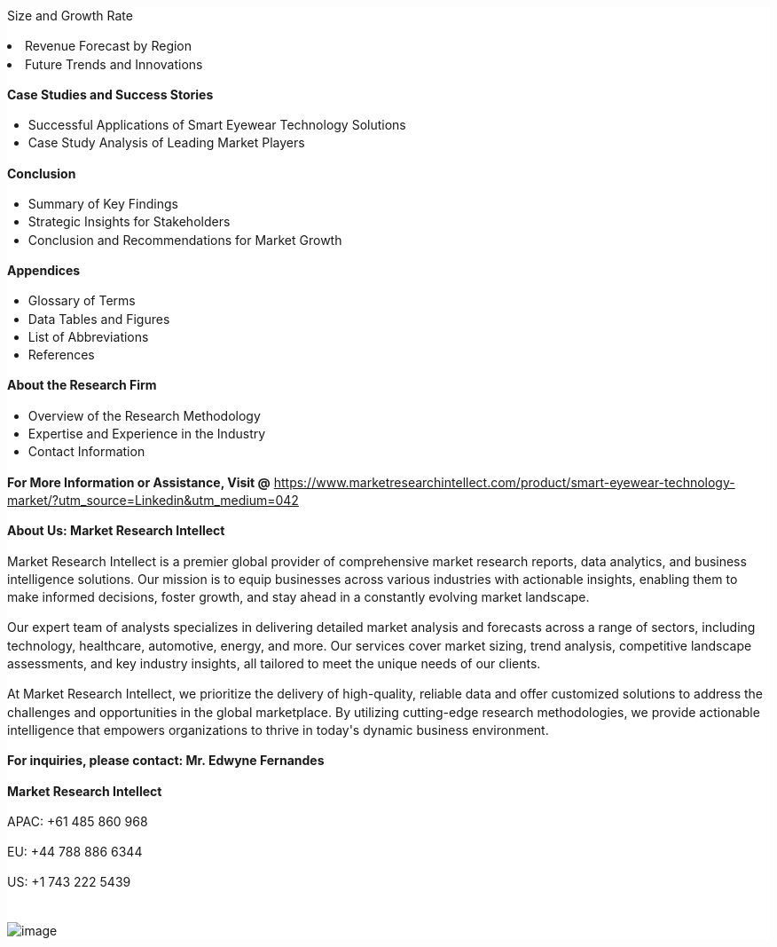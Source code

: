 Size and Growth Rate</li><li>Revenue Forecast by Region</li><li>Future Trends and Innovations</li></ul><p><strong>Case Studies and Success Stories</strong></p><ul><li>Successful Applications of Smart Eyewear Technology Solutions</li><li>Case Study Analysis of Leading Market Players</li></ul><p><strong>Conclusion</strong></p><ul><li>Summary of Key Findings</li><li>Strategic Insights for Stakeholders</li><li>Conclusion and Recommendations for Market Growth</li></ul><p><strong>Appendices</strong></p><ul><li>Glossary of Terms</li><li>Data Tables and Figures</li><li>List of Abbreviations</li><li>References</li></ul><p><strong>About the Research Firm</strong></p><ul><li>Overview of the Research Methodology</li><li>Expertise and Experience in the Industry</li><li>Contact Information</li></ul></div><div class="article-main__content" data-test-id="publishing-text-block"><p><span class="font-[700]"><strong>For More Information or Assistance, Visit @</strong>&nbsp;<a href="https://www.marketresearchintellect.com/product/smart-eyewear-technology-market/?utm_source=Linkedin&utm_medium=042">https://www.marketresearchintellect.com/product/smart-eyewear-technology-market/?utm_source=Linkedin&utm_medium=042</a></span></p><p><strong>About Us: Market Research Intellect</strong></p><p>Market Research Intellect is a premier global provider of comprehensive market research reports, data analytics, and business intelligence solutions. Our mission is to equip businesses across various industries with actionable insights, enabling them to make informed decisions, foster growth, and stay ahead in a constantly evolving market landscape.</p><p>Our expert team of analysts specializes in delivering detailed market analysis and forecasts across a range of sectors, including technology, healthcare, automotive, energy, and more. Our services cover market sizing, trend analysis, competitive landscape assessments, and key industry insights, all tailored to meet the unique needs of our clients.</p><p>At Market Research Intellect, we prioritize the delivery of high-quality, reliable data and offer customized solutions to address the challenges and opportunities in the global marketplace. By utilizing cutting-edge research methodologies, we provide actionable intelligence that empowers organizations to thrive in today's dynamic business environment.</p><p><strong>For inquiries, please contact: Mr. Edwyne Fernandes</strong></p><p><strong>Market Research Intellect</strong></p><p>APAC: +61 485 860 968</p><p>EU: +44 788 886 6344</p><p>US: +1 743 222 5439</p></div><div class="article-main__content" data-test-id="publishing-text-block">&nbsp;</div>
![image](https://github.com/user-attachments/assets/056ed9ba-5456-443b-99da-cba4d65c4549)
